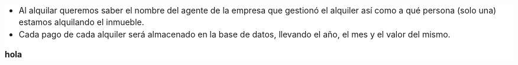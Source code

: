 - Al alquilar queremos saber el nombre del agente de la empresa que gestionó el alquiler así como a qué persona (solo una) estamos alquilando el inmueble.
- Cada pago de cada alquiler será almacenado en la base de datos, llevando el año, el mes y el valor del mismo.






**hola**